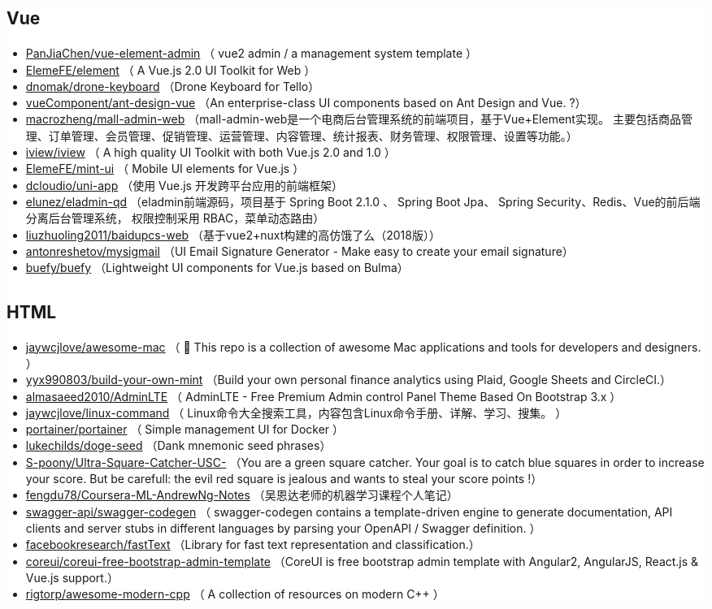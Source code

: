 ## Vue

* [PanJiaChen/vue-element-admin](https://github.com/PanJiaChen/vue-element-admin) （
        vue2 admin / a management system template
      ）
* [ElemeFE/element](https://github.com/ElemeFE/element) （
        A Vue.js 2.0 UI Toolkit for Web
      ）
* [dnomak/drone-keyboard](https://github.com/dnomak/drone-keyboard) （Drone Keyboard for Tello）
* [vueComponent/ant-design-vue](https://github.com/vueComponent/ant-design-vue) （An enterprise-class UI components based on Ant Design and Vue. ?）
* [macrozheng/mall-admin-web](https://github.com/macrozheng/mall-admin-web) （mall-admin-web是一个电商后台管理系统的前端项目，基于Vue+Element实现。 主要包括商品管理、订单管理、会员管理、促销管理、运营管理、内容管理、统计报表、财务管理、权限管理、设置等功能。）
* [iview/iview](https://github.com/iview/iview) （
        A high quality UI Toolkit with both Vue.js 2.0 and 1.0
      ）
* [ElemeFE/mint-ui](https://github.com/ElemeFE/mint-ui) （
        Mobile UI elements for Vue.js
      ）
* [dcloudio/uni-app](https://github.com/dcloudio/uni-app) （使用 Vue.js 开发跨平台应用的前端框架）
* [elunez/eladmin-qd](https://github.com/elunez/eladmin-qd) （eladmin前端源码，项目基于 Spring Boot 2.1.0 、 Spring Boot Jpa、 Spring Security、Redis、Vue的前后端分离后台管理系统， 权限控制采用 RBAC，菜单动态路由）
* [liuzhuoling2011/baidupcs-web](https://github.com/liuzhuoling2011/baidupcs-web) （基于vue2+nuxt构建的高仿饿了么（2018版））
* [antonreshetov/mysigmail](https://github.com/antonreshetov/mysigmail) （UI Email Signature Generator - Make easy to create your email signature）
* [buefy/buefy](https://github.com/buefy/buefy) （Lightweight UI components for Vue.js based on Bulma）

## HTML

* [jaywcjlove/awesome-mac](https://github.com/jaywcjlove/awesome-mac) （
         This repo is a collection of awesome Mac applications and tools for developers and designers.
      ）
* [yyx990803/build-your-own-mint](https://github.com/yyx990803/build-your-own-mint) （Build your own personal finance analytics using Plaid, Google Sheets and CircleCI.）
* [almasaeed2010/AdminLTE](https://github.com/almasaeed2010/AdminLTE) （
        AdminLTE - Free Premium Admin control Panel Theme Based On Bootstrap 3.x
      ）
* [jaywcjlove/linux-command](https://github.com/jaywcjlove/linux-command) （
        Linux命令大全搜索工具，内容包含Linux命令手册、详解、学习、搜集。
      ）
* [portainer/portainer](https://github.com/portainer/portainer) （
        Simple management UI for Docker
      ）
* [lukechilds/doge-seed](https://github.com/lukechilds/doge-seed) （Dank mnemonic seed phrases）
* [S-poony/Ultra-Square-Catcher-USC-](https://github.com/S-poony/Ultra-Square-Catcher-USC-) （You are a green square catcher. Your goal is to catch blue squares in order to increase your score. But be carefull: the evil red square is jealous and wants to steal your score points !）
* [fengdu78/Coursera-ML-AndrewNg-Notes](https://github.com/fengdu78/Coursera-ML-AndrewNg-Notes) （吴恩达老师的机器学习课程个人笔记）
* [swagger-api/swagger-codegen](https://github.com/swagger-api/swagger-codegen) （
        swagger-codegen contains a template-driven engine to generate documentation, API clients and server stubs in different languages by parsing your OpenAPI / Swagger definition.
      ）
* [facebookresearch/fastText](https://github.com/facebookresearch/fastText) （Library for fast text representation and classification.）
* [coreui/coreui-free-bootstrap-admin-template](https://github.com/coreui/coreui-free-bootstrap-admin-template) （CoreUI is free bootstrap admin template with Angular2, AngularJS, React.js &amp; Vue.js support.）
* [rigtorp/awesome-modern-cpp](https://github.com/rigtorp/awesome-modern-cpp) （
        A collection of resources on modern C++
      ）